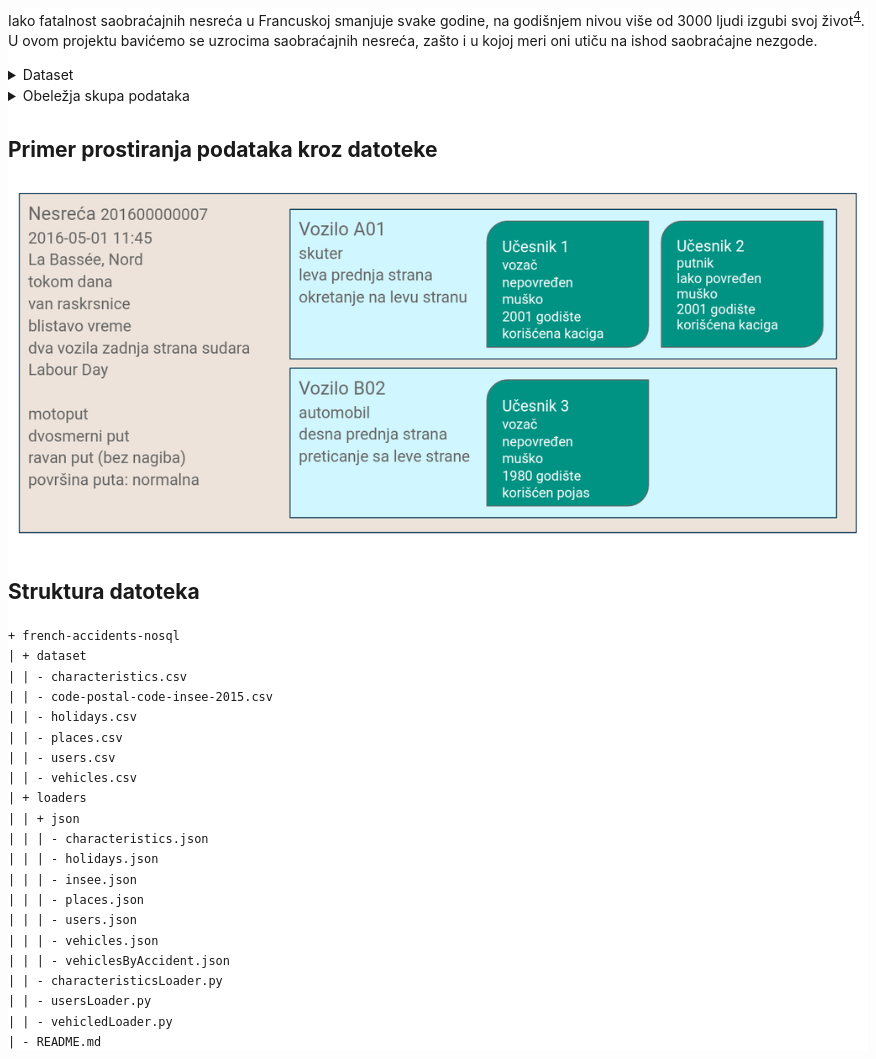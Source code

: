 Iako fatalnost saobraćajnih nesreća u Francuskoj smanjuje svake godine, na godišnjem nivou više od 3000 ljudi izgubi svoj život<sup>[4]</sup>.  
U ovom projektu bavićemo se uzrocima saobraćajnih nesreća, zašto i u kojoj meri oni utiču na ishod saobraćajne nezgode.



<details><summary>Dataset</summary></details>

<details><summary>Obeležja skupa podataka</summary></details>

## Primer prostiranja podataka kroz datoteke

![](docs/images/prostiranje_podataka.png)

## Struktura datoteka

```
+ french-accidents-nosql
| + dataset
| | - characteristics.csv
| | - code-postal-code-insee-2015.csv
| | - holidays.csv
| | - places.csv
| | - users.csv
| | - vehicles.csv
| + loaders
| | + json
| | | - characteristics.json
| | | - holidays.json
| | | - insee.json
| | | - places.json
| | | - users.json
| | | - vehicles.json
| | | - vehiclesByAccident.json
| | - characteristicsLoader.py
| | - usersLoader.py
| | - vehicledLoader.py 
| - README.md
```


[1]: https://en.wikipedia.org/wiki/Transport_in_France
[2]: http://www.iraptranstats.net/fr/
[3]: https://www.acea.be/statistics/tag/category/report-vehicles-in-use
[4]: https://etsc.eu/wp-content/uploads/14-PIN-annual-report-FINAL.pdf
[5]: https://www.autoroutes.fr/fr/classification-des-vehicules.htm
[dataset-kaggle]: https://www.kaggle.com/ahmedlahlou/accidents-in-france-from-2005-to-2016
[dataset-attributes]: https://www.data.gouv.fr/en/datasets/bases-de-donnees-annuelles-des-accidents-corporels-de-la-circulation-routiere-annees-de-2005-a-2019/
[dataset-insee]: https://data.opendatasoft.com/explore/dataset/code-postal-code-insee-2015%40public/information/